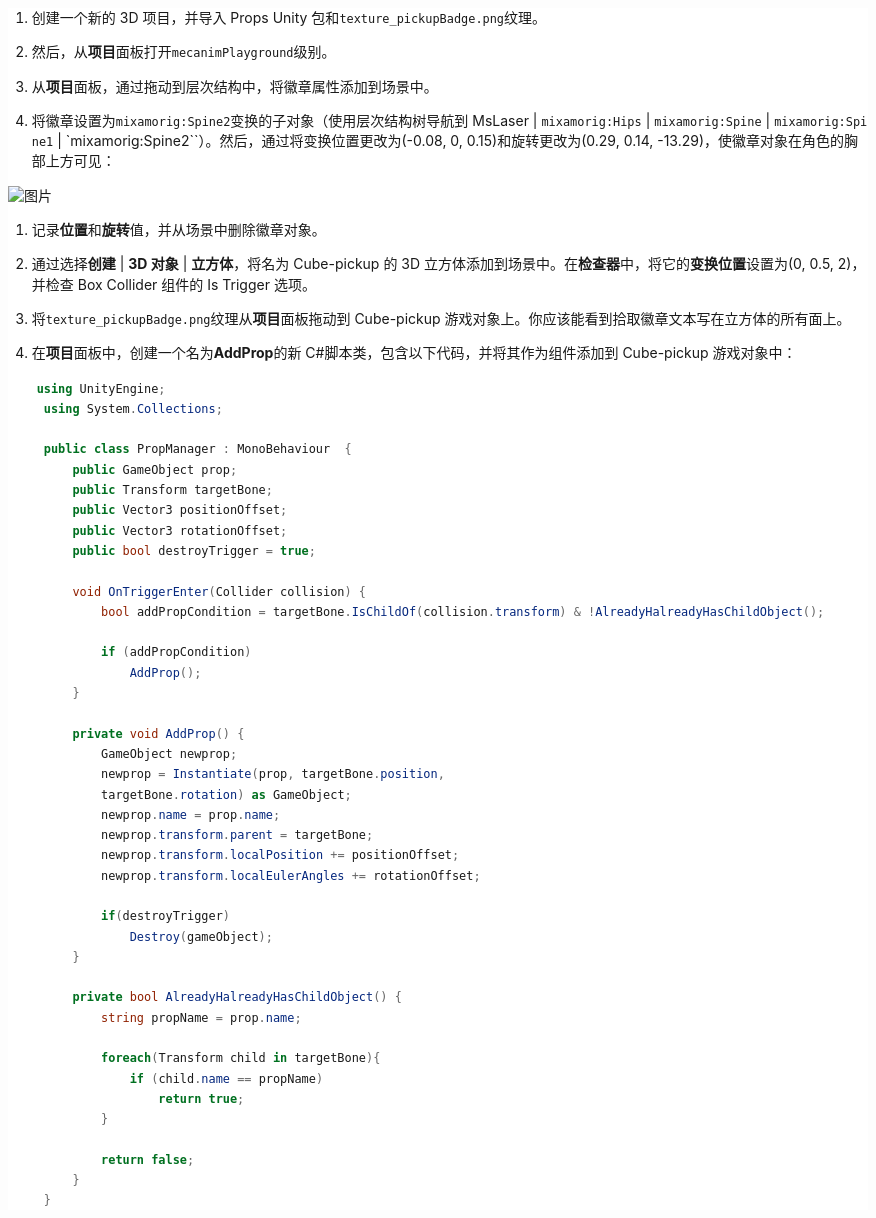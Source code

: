 1.  创建一个新的 3D 项目，并导入 Props Unity 包和`texture_pickupBadge.png`纹理。

1.  然后，从**项目**面板打开`mecanimPlayground`级别。

1.  从**项目**面板，通过拖动到层次结构中，将徽章属性添加到场景中。

1.  将徽章设置为`mixamorig:Spine2`变换的子对象（使用层次结构树导航到 MsLaser | `mixamorig:Hips` | `mixamorig:Spine` | `mixamorig:Spine1` | `mixamorig:Spine2``）。然后，通过将变换位置更改为(-0.08, 0, 0.15)和旋转更改为(0.29, 0.14, -13.29)，使徽章对象在角色的胸部上方可见：

![图片](img/26e4046a-4723-4896-babb-388487b518bd.png)

1.  记录**位置**和**旋转**值，并从场景中删除徽章对象。

1.  通过选择**创建** | **3D 对象** | **立方体**，将名为 Cube-pickup 的 3D 立方体添加到场景中。在**检查器**中，将它的**变换位置**设置为(0, 0.5, 2)，并检查 Box Collider 组件的 Is Trigger 选项。

1.  将`texture_pickupBadge.png`纹理从**项目**面板拖动到 Cube-pickup 游戏对象上。你应该能看到拾取徽章文本写在立方体的所有面上。

1.  在**项目**面板中，创建一个名为**AddProp**的新 C#脚本类，包含以下代码，并将其作为组件添加到 Cube-pickup 游戏对象中：

```cs
    using UnityEngine;
     using System.Collections;

     public class PropManager : MonoBehaviour  {
         public GameObject prop;
         public Transform targetBone;
         public Vector3 positionOffset;
         public Vector3 rotationOffset;
         public bool destroyTrigger = true;

         void OnTriggerEnter(Collider collision) {
             bool addPropCondition = targetBone.IsChildOf(collision.transform) & !AlreadyHalreadyHasChildObject();

             if (addPropCondition)
                 AddProp();
         }

         private void AddProp() {
             GameObject newprop;
             newprop = Instantiate(prop, targetBone.position,  
             targetBone.rotation) as GameObject;
             newprop.name = prop.name;
             newprop.transform.parent = targetBone;
             newprop.transform.localPosition += positionOffset;
             newprop.transform.localEulerAngles += rotationOffset;

             if(destroyTrigger)
                 Destroy(gameObject);
         }

         private bool AlreadyHalreadyHasChildObject() {
             string propName = prop.name;

             foreach(Transform child in targetBone){
                 if (child.name == propName)
                     return true;
             }

             return false;
         }
     }
```
